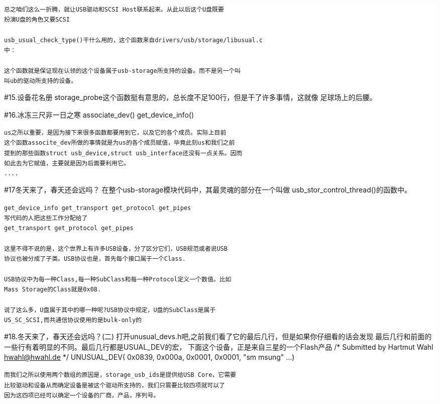 	总之咱们这么一折腾，就让USB驱动和SCSI Host联系起来。从此以后这个U盘既要
	扮演U盘的角色又要SCSI

	usb_usual_check_type()干什么用的，这个函数来自drivers/usb/storage/libusual.c
	中：

	这个函数就是保证现在认领的这个设备属于usb-storage所支持的设备。而不是另一个叫
	叫ub的驱动所支持的设备。




#15.设备花名册
	storage_probe这个函数挺有意思的，总长度不足100行，但是干了许多事情，这就像
	足球场上的后腰。


#16.冰冻三尺非一日之寒
	associate_dev()
	get_device_info()

	us之所以重要，是因为接下来很多函数都要用到它，以及它的各个成员。实际上目前
	这个函数associte_dev所做的事情就是为us的各个成员赋值，毕竟此刻us和我们之前
	提到的那些函数struct usb_device,struct usb_interface还没有一点关系。因而
	如此去为它赋值，主要就是因为后面要利用它。
	....

#17冬天来了，春天还会远吗？
	在整个usb-storage模块代码中，其最灵魂的部分在一个叫做
	usb_stor_control_thread()的函数中。

	get_device_info get_transport get_protocol get_pipes
	写代码的人把这些工作分配给了
	get_transport get_protocol get_pipes

	这里不得不说的是，这个世界上有许多USB设备，分了区分它们，USB规范或者说USB
	协议也被分成了子类。USB协议也是，首先每个接口属于一个Class.

	USB协议中为每一种Class,每一种SubClass和每一种Protocol定义一个数值。比如
	Mass Storage的Class就是0x08.

	说了这么多，U盘属于其中的哪一种呢?USB协议中规定，U盘的SubClass是属于
	US_SC_SCSI,而共通信协议使用的是bulk-only的




#18.冬天来了，春天还会远吗？(二)
	打开unusual_devs.h吧,之前我们看了它的最后几行，但是如果你仔细看的话会发现
	最后几行和前面的一些行有着明显的不同。最后几行都是USUAL_DEV的宏，
	下面这个设备，正是来自三星的一个Flash产品
	/* Submitted by Hartmut Wahl <hwahl@hwahl.de> */
	UNUSUAL_DEV( 0x0839, 0x000a, 0x0001, 0x0001,
			"sm msung"
			...)

	而我们之所以使用两个数组的原因是，storage_usb_ids是提供给USB Core，它需要
	比较驱动和设备从而确定设备是被这个驱动所支持的，我们只需要比较四项就可以了
	因为这四项已经可以确定一个设备的厂商，产品，序列号。
